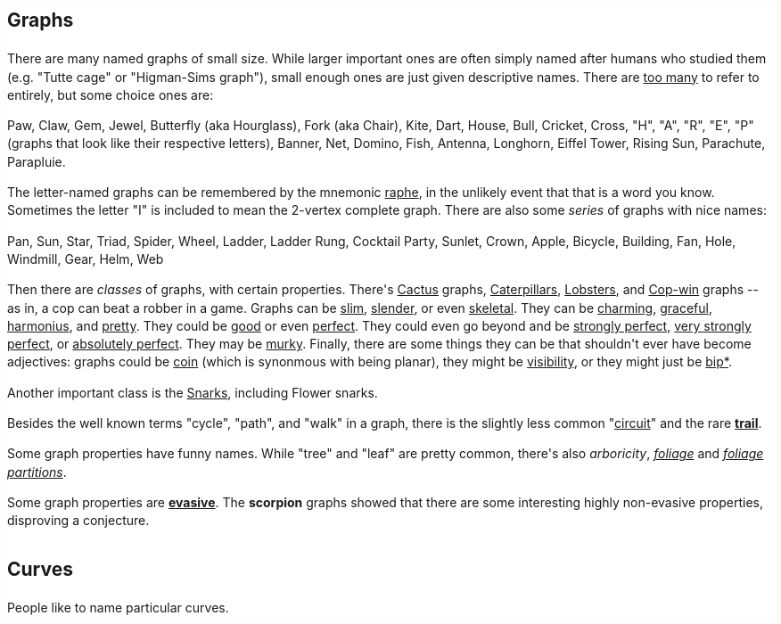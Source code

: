 ## Graphs
There are many named graphs of small size. While larger important ones are often simply named after humans who studied them (e.g. "Tutte cage" or "Higman-Sims graph"), small enough ones are just given descriptive names. There are [too many](https://www.graphclasses.org/smallgraphs.html) to refer to entirely, but some choice ones are:


Paw, Claw, Gem, Jewel, Butterfly (aka Hourglass), Fork (aka Chair), Kite, Dart, House, Bull, Cricket, Cross, "H", "A", "R", "E", "P" (graphs that look like their respective letters), Banner, Net, Domino, Fish, Antenna, Longhorn, Eiffel Tower, Rising Sun, Parachute, Parapluie.

The letter-named graphs can be remembered by the mnemonic [raphe](https://en.wikipedia.org/wiki/Raphe), in the unlikely event that that is a word you know. Sometimes the letter "I" is included to mean the 2-vertex complete graph. There are also some _series_ of graphs with nice names:

Pan, Sun, Star, Triad, Spider, Wheel, Ladder, Ladder Rung, Cocktail Party, Sunlet, Crown, Apple, Bicycle, Building, Fan, Hole, Windmill, Gear, Helm, Web

Then there are _classes_ of graphs, with certain properties. There's [Cactus](https://www.graphclasses.org/classes/gc_108.html) graphs, [Caterpillars](https://en.wikipedia.org/wiki/Caterpillar_tree), [Lobsters](https://en.wikipedia.org/wiki/List_of_graphs#Lobster), and [Cop-win](https://en.wikipedia.org/wiki/Cop-win_graph) graphs -- as in, a cop can beat a robber in a game. Graphs can be [slim](https://www.graphclasses.org/classes/gc_680.html), [slender](https://www.graphclasses.org/classes/gc_702.html), or even [skeletal](https://www.graphclasses.org/classes/gc_703.html). They can be [charming](https://www.graphclasses.org/classes/gc_676.html), [graceful](https://www.graphclasses.org/classes/gc_783.html), [harmonius](https://www.graphclasses.org/classes/gc_783.html), and [pretty](https://www.graphclasses.org/classes/gc_609.html). They could be [good](https://www.graphclasses.org/classes/gc_112.html) or even [perfect](https://www.graphclasses.org/classes/gc_56.html). They could even go beyond and be [strongly perfect](https://www.graphclasses.org/classes/gc_267.html), [very strongly perfect](https://www.graphclasses.org/classes/gc_265.html), or [absolutely perfect](https://www.graphclasses.org/classes/gc_146.html). They may be [murky](https://www.graphclasses.org/classes/gc_218.html). Finally, there are some things they can be that shouldn't ever have become adjectives: graphs could be [coin](https://www.graphclasses.org/classes/gc_955.html) (which is synonmous with being planar), they might be [visibility](https://www.graphclasses.org/classes/gc_419.html), or they might just be [bip*](https://www.graphclasses.org/classes/gc_57.html).

Another important class is the [Snarks](https://mathworld.wolfram.com/Snark.html), including Flower snarks.

Besides the well known terms "cycle", "path", and "walk" in a graph, there is the slightly less common "[circuit](https://mathworld.wolfram.com/Circuit.html)" and the rare **[trail](https://mathworld.wolfram.com/Trail.html)**.

Some graph properties have funny names. While "tree" and "leaf" are pretty common, there's also _arboricity_, [_foliage_](https://journals.aps.org/pra/abstract/10.1103/PhysRevA.106.L010401) and [_foliage partitions_](https://arxiv.org/abs/2305.07645).

Some graph properties are **[evasive](https://en.wikipedia.org/wiki/Aanderaa%E2%80%93Karp%E2%80%93Rosenberg_conjecture#Deterministic_query_complexity)**. The **scorpion** graphs showed that there are some interesting highly non-evasive properties, disproving a conjecture.

## Curves

People like to name particular curves.
